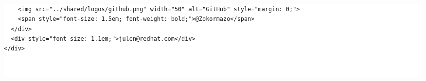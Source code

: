         <img src="../shared/logos/github.png" width="50" alt="GitHub" style="margin: 0;">
        <span style="font-size: 1.5em; font-weight: bold;">@Zokormazo</span>
      </div>
      <div style="font-size: 1.1em;">julen@redhat.com</div>
    </div>
  </div>
</div>

<div style="display: flex; justify-content: center; align-items: center; gap: 100px; margin-top: 50px;">
     <div style="text-align: center;">